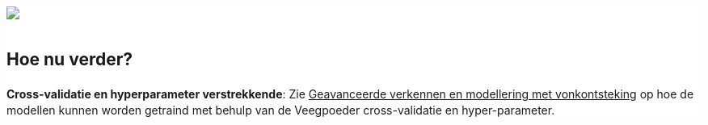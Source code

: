 ![](./media/machine-learning-data-science-spark-model-consumption/spark-logica-app-client.png)


## <a name="whats-next"></a>Hoe nu verder? 

**Cross-validatie en hyperparameter verstrekkende**: Zie [Geavanceerde verkennen en modellering met vonkontsteking](machine-learning-data-science-spark-advanced-data-exploration-modeling.md) op hoe de modellen kunnen worden getraind met behulp van de Veegpoeder cross-validatie en hyper-parameter.
